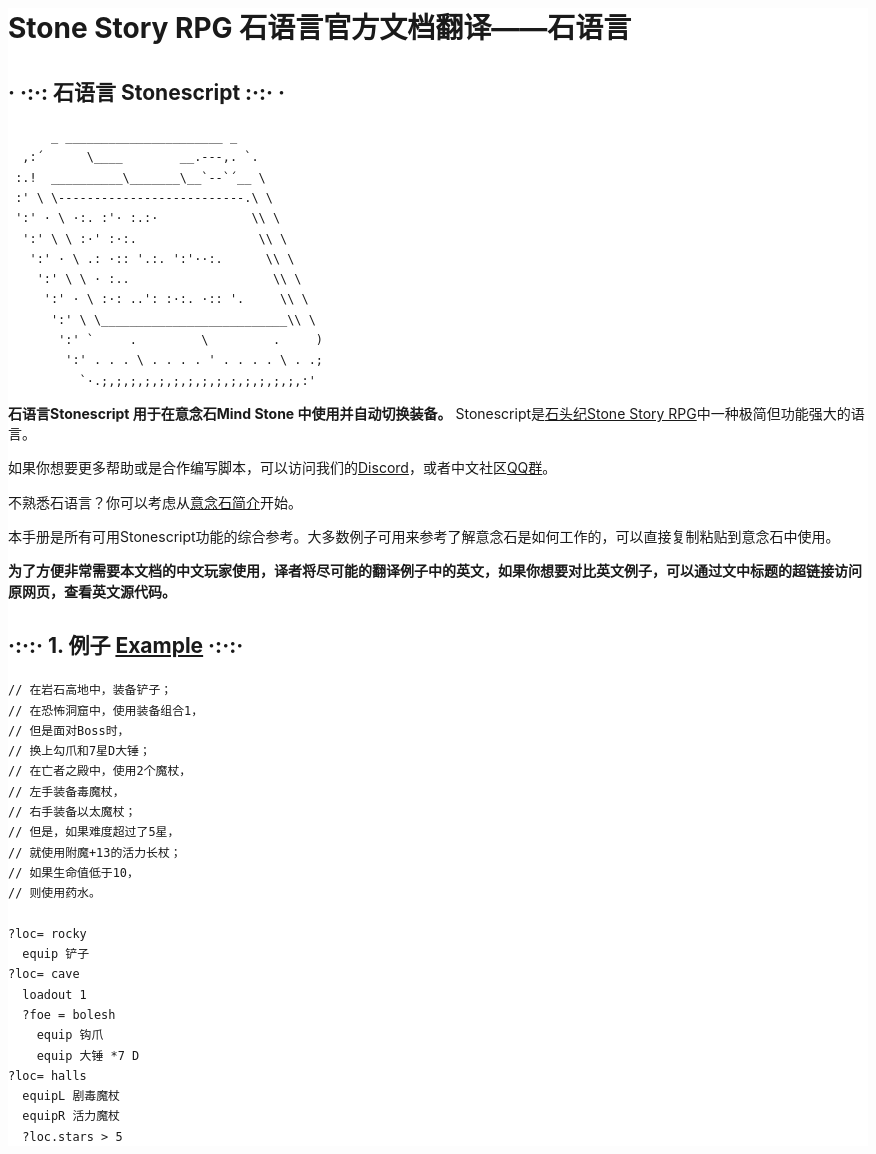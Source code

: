 # Stone  Story  RPG   石语言官方文档翻译——石语言





## · ·:·: 石语言 Stonescript :·:· ·

```
      _ ______________________ _            
  ,:´      \____        __.---,. `.         
 :.!  __________\_______\__`--`´__ \        
 :' \ \--------------------------.\ \       
 ':' · \ ·:. :'· :.:·             \\ \      
  ':' \ \ :·' :·:.                 \\ \     
   ':' · \ .: ·:: '.:. ':'··:.      \\ \    
    ':' \ \ · :..                    \\ \   
     ':' · \ :·: ..': :·:. ·:: '.     \\ \  
      ':' \ \__________________________\\ \ 
       ':' `     .         \         .     )
        ':' . . . \ . . . . ' . . . . \ . .;
          `·.;,;,;,;,;,;,;,;,;,;,;,;,;,;,:' 
```

**石语言Stonescript 用于在意念石Mind Stone 中使用并自动切换装备。** Stonescript是[石头纪Stone Story RPG](https://stonestoryrpg.com/)中一种极简但功能强大的语言。

如果你想要更多帮助或是合作编写脚本，可以访问我们的[Discord](https://discord.com/invite/StoneStoryRPG)，或者中文社区[QQ群](https://qm.qq.com/cgi-bin/qm/qr?_wv=1027&k=lEDMc0DOUhECgMzif331TVdMGQJA4MKC&authKey=OqBu%2BDL4hTYRBm8iPQzBlzlU%2Fd4C1Gua4PzLHlrh9uAvq6mAqGGjWxe3mdJVgm2Q&noverify=0&group_code=641088515)。

不熟悉石语言？你可以考虑从[意念石简介](https://stonestoryrpg.com/stonescript/)开始。

本手册是所有可用Stonescript功能的综合参考。大多数例子可用来参考了解意念石是如何工作的，可以直接复制粘贴到意念石中使用。

**为了方便非常需要本文档的中文玩家使用，译者将尽可能的翻译例子中的英文，如果你想要对比英文例子，可以通过文中标题的超链接访问原网页，查看英文源代码。**





## ·:·:· 1. 例子 [Example](https://stonestoryrpg.com/stonescript/manual.html#example) ·:·:·

```
// 在岩石高地中，装备铲子；
// 在恐怖洞窟中，使用装备组合1， 
// 但是面对Boss时，
// 换上勾爪和7星D大锤；
// 在亡者之殿中，使用2个魔杖， 
// 左手装备毒魔杖，
// 右手装备以太魔杖；
// 但是，如果难度超过了5星，
// 就使用附魔+13的活力长杖；
// 如果生命值低于10，
// 则使用药水。

?loc= rocky
  equip 铲子
?loc= cave
  loadout 1
  ?foe = bolesh
    equip 钩爪
    equip 大锤 *7 D
?loc= halls
  equipL 剧毒魔杖
  equipR 活力魔杖
  ?loc.stars > 5
```